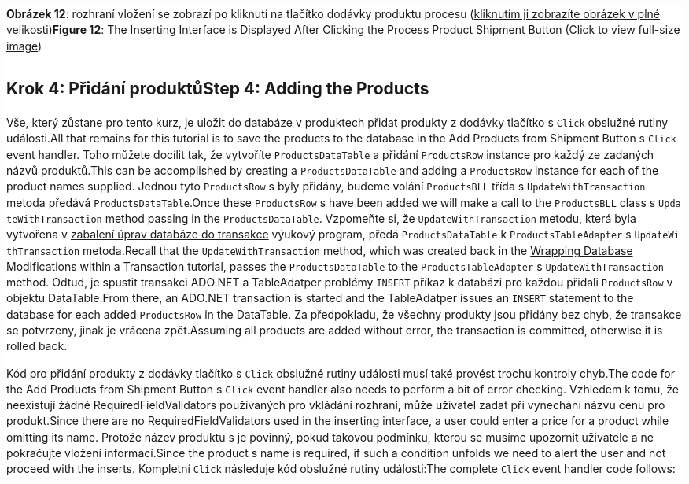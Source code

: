 <span data-ttu-id="1f607-271">**Obrázek 12**: rozhraní vložení se zobrazí po kliknutí na tlačítko dodávky produktu procesu ([kliknutím ji zobrazíte obrázek v plné velikosti](batch-inserting-cs/_static/image36.png))</span><span class="sxs-lookup"><span data-stu-id="1f607-271">**Figure 12**: The Inserting Interface is Displayed After Clicking the Process Product Shipment Button ([Click to view full-size image](batch-inserting-cs/_static/image36.png))</span></span>


## <a name="step-4-adding-the-products"></a><span data-ttu-id="1f607-272">Krok 4: Přidání produktů</span><span class="sxs-lookup"><span data-stu-id="1f607-272">Step 4: Adding the Products</span></span>

<span data-ttu-id="1f607-273">Vše, který zůstane pro tento kurz, je uložit do databáze v produktech přidat produkty z dodávky tlačítko s `Click` obslužné rutiny události.</span><span class="sxs-lookup"><span data-stu-id="1f607-273">All that remains for this tutorial is to save the products to the database in the Add Products from Shipment Button s `Click` event handler.</span></span> <span data-ttu-id="1f607-274">Toho můžete docílit tak, že vytvoříte `ProductsDataTable` a přidání `ProductsRow` instance pro každý ze zadaných názvů produktů.</span><span class="sxs-lookup"><span data-stu-id="1f607-274">This can be accomplished by creating a `ProductsDataTable` and adding a `ProductsRow` instance for each of the product names supplied.</span></span> <span data-ttu-id="1f607-275">Jednou tyto `ProductsRow` s byly přidány, budeme volání `ProductsBLL` třída s `UpdateWithTransaction` metoda předává `ProductsDataTable`.</span><span class="sxs-lookup"><span data-stu-id="1f607-275">Once these `ProductsRow` s have been added we will make a call to the `ProductsBLL` class s `UpdateWithTransaction` method passing in the `ProductsDataTable`.</span></span> <span data-ttu-id="1f607-276">Vzpomeňte si, že `UpdateWithTransaction` metodu, která byla vytvořena v [zabalení úprav databáze do transakce](wrapping-database-modifications-within-a-transaction-cs.md) výukový program, předá `ProductsDataTable` k `ProductsTableAdapter` s `UpdateWithTransaction` metoda.</span><span class="sxs-lookup"><span data-stu-id="1f607-276">Recall that the `UpdateWithTransaction` method, which was created back in the [Wrapping Database Modifications within a Transaction](wrapping-database-modifications-within-a-transaction-cs.md) tutorial, passes the `ProductsDataTable` to the `ProductsTableAdapter` s `UpdateWithTransaction` method.</span></span> <span data-ttu-id="1f607-277">Odtud, je spustit transakci ADO.NET a TableAdatper problémy `INSERT` příkaz k databázi pro každou přidali `ProductsRow` v objektu DataTable.</span><span class="sxs-lookup"><span data-stu-id="1f607-277">From there, an ADO.NET transaction is started and the TableAdatper issues an `INSERT` statement to the database for each added `ProductsRow` in the DataTable.</span></span> <span data-ttu-id="1f607-278">Za předpokladu, že všechny produkty jsou přidány bez chyb, že transakce se potvrzeny, jinak je vrácena zpět.</span><span class="sxs-lookup"><span data-stu-id="1f607-278">Assuming all products are added without error, the transaction is committed, otherwise it is rolled back.</span></span>

<span data-ttu-id="1f607-279">Kód pro přidání produkty z dodávky tlačítko s `Click` obslužné rutiny události musí také provést trochu kontroly chyb.</span><span class="sxs-lookup"><span data-stu-id="1f607-279">The code for the Add Products from Shipment Button s `Click` event handler also needs to perform a bit of error checking.</span></span> <span data-ttu-id="1f607-280">Vzhledem k tomu, že neexistují žádné RequiredFieldValidators používaných pro vkládání rozhraní, může uživatel zadat při vynechání názvu cenu pro produkt.</span><span class="sxs-lookup"><span data-stu-id="1f607-280">Since there are no RequiredFieldValidators used in the inserting interface, a user could enter a price for a product while omitting its name.</span></span> <span data-ttu-id="1f607-281">Protože název produktu s je povinný, pokud takovou podmínku, kterou se musíme upozornit uživatele a ne pokračujte vložení informací.</span><span class="sxs-lookup"><span data-stu-id="1f607-281">Since the product s name is required, if such a condition unfolds we need to alert the user and not proceed with the inserts.</span></span> <span data-ttu-id="1f607-282">Kompletní `Click` následuje kód obslužné rutiny události:</span><span class="sxs-lookup"><span data-stu-id="1f607-282">The complete `Click` event handler code follows:</span></span>
